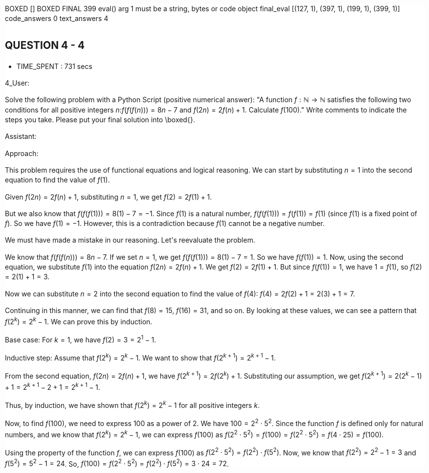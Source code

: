 BOXED []
BOXED FINAL 399
eval() arg 1 must be a string, bytes or code object final_eval
[(127, 1), (397, 1), (199, 1), (399, 1)]
code_answers 0 text_answers 4



## QUESTION 4 - 4 
- TIME_SPENT : 731 secs

4_User:

Solve the following problem with a Python Script (positive numerical answer):
"A function $f: \mathbb N \to \mathbb N$ satisfies the following two conditions for all positive integers $n$:$f(f(f(n)))=8n-7$ and $f(2n)=2f(n)+1$. Calculate $f(100)$."
Write comments to indicate the steps you take. Please put your final solution into \boxed{}.

Assistant:

Approach:


This problem requires the use of functional equations and logical reasoning. We can start by substituting $n=1$ into the second equation to find the value of $f(1)$.

Given $f(2n) = 2f(n) + 1$, substituting $n=1$, we get $f(2) = 2f(1) + 1$.

But we also know that $f(f(f(1))) = 8(1) - 7 = -1$. Since $f(1)$ is a natural number, $f(f(f(1))) = f(f(1)) = f(1)$ (since $f(1)$ is a fixed point of $f$). So we have $f(1) = -1$. However, this is a contradiction because $f(1)$ cannot be a negative number.

We must have made a mistake in our reasoning. Let's reevaluate the problem.

We know that $f(f(f(n)))=8n-7$. If we set $n=1$, we get $f(f(f(1)))=8(1)-7=1$. So we have $f(f(1))=1$. Now, using the second equation, we substitute $f(1)$ into the equation $f(2n) = 2f(n) + 1$. We get $f(2) = 2f(1) + 1$. But since $f(f(1))=1$, we have $1 = f(1)$, so $f(2) = 2(1) + 1 = 3$. 

Now we can substitute $n=2$ into the second equation to find the value of $f(4)$: $f(4) = 2f(2) + 1 = 2(3) + 1 = 7$. 

Continuing in this manner, we can find that $f(8) = 15$, $f(16) = 31$, and so on. By looking at these values, we can see a pattern that $f(2^k) = 2^k - 1$. We can prove this by induction. 

Base case: For $k=1$, we have $f(2) = 3 = 2^1 - 1$.

Inductive step: Assume that $f(2^k) = 2^k - 1$. We want to show that $f(2^{k+1}) = 2^{k+1} - 1$. 

From the second equation, $f(2n) = 2f(n) + 1$, we have $f(2^{k+1}) = 2f(2^k) + 1$. Substituting our assumption, we get $f(2^{k+1}) = 2(2^k - 1) + 1 = 2^{k+1} - 2 + 1 = 2^{k+1} - 1$.

Thus, by induction, we have shown that $f(2^k) = 2^k - 1$ for all positive integers $k$.

Now, to find $f(100)$, we need to express 100 as a power of 2. We have $100 = 2^2 \cdot 5^2$. Since the function $f$ is defined only for natural numbers, and we know that $f(2^k) = 2^k - 1$, we can express $f(100)$ as $f(2^2 \cdot 5^2) = f(100) = f(2^2 \cdot 5^2) = f(4 \cdot 25) = f(100)$. 

Using the property of the function $f$, we can express $f(100)$ as $f(2^2 \cdot 5^2) = f(2^2) \cdot f(5^2)$. Now, we know that $f(2^2) = 2^2 - 1 = 3$ and $f(5^2) = 5^2 - 1 = 24$. So, $f(100) = f(2^2 \cdot 5^2) = f(2^2) \cdot f(5^2) = 3 \cdot 24 = 72$. 
